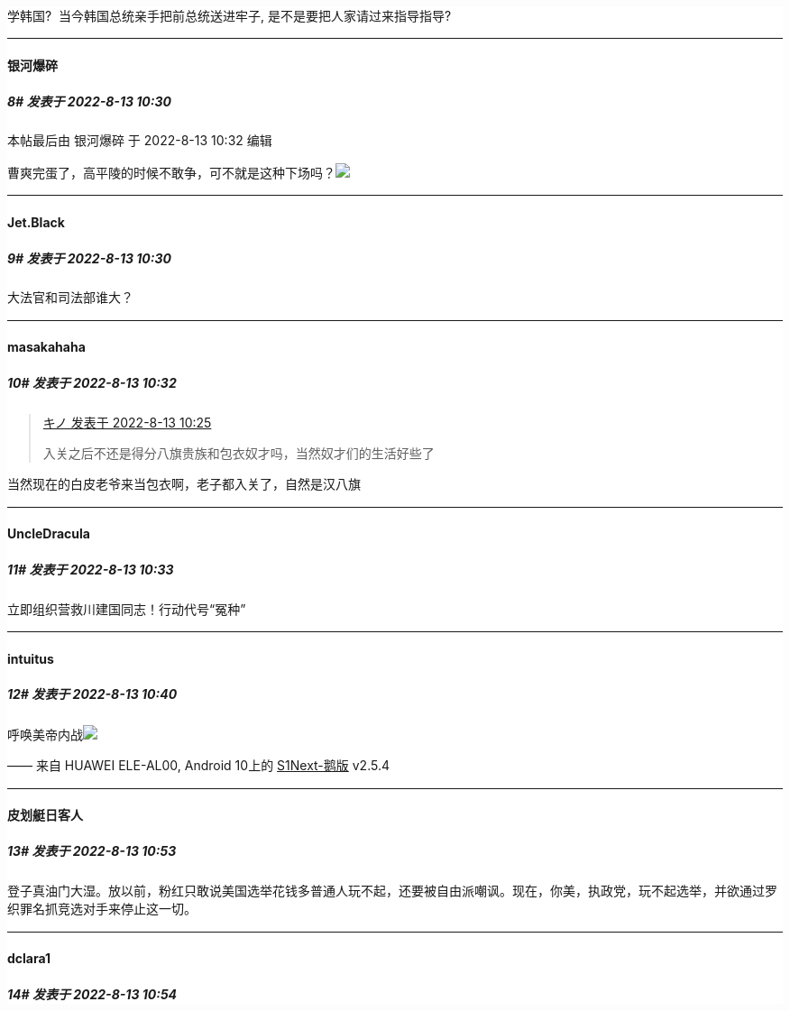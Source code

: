 学韩国?  当今韩国总统亲手把前总统送进牢子, 是不是要把人家请过来指导指导?

*****

####  银河爆碎  
##### 8#       发表于 2022-8-13 10:30

 本帖最后由 银河爆碎 于 2022-8-13 10:32 编辑 

曹爽完蛋了，高平陵的时候不敢争，可不就是这种下场吗？<img src="https://static.saraba1st.com/image/smiley/face2017/067.png" referrerpolicy="no-referrer">

*****

####  Jet.Black  
##### 9#       发表于 2022-8-13 10:30

大法官和司法部谁大？

*****

####  masakahaha  
##### 10#       发表于 2022-8-13 10:32

<blockquote><a href="httphttps://bbs.saraba1st.com/2b/forum.php?mod=redirect&amp;goto=findpost&amp;pid=57044846&amp;ptid=2086672" target="_blank">キノ 发表于 2022-8-13 10:25</a>

入关之后不还是得分八旗贵族和包衣奴才吗，当然奴才们的生活好些了</blockquote>
当然现在的白皮老爷来当包衣啊，老子都入关了，自然是汉八旗

*****

####  UncleDracula  
##### 11#       发表于 2022-8-13 10:33

立即组织营救川建国同志！行动代号“冤种”

*****

####  intuitus  
##### 12#       发表于 2022-8-13 10:40

呼唤美帝内战<img src="https://static.saraba1st.com/image/smiley/face2017/057.png" referrerpolicy="no-referrer">

—— 来自 HUAWEI ELE-AL00, Android 10上的 [S1Next-鹅版](https://github.com/ykrank/S1-Next/releases) v2.5.4

*****

####  皮划艇日客人  
##### 13#       发表于 2022-8-13 10:53

登子真油门大湿。放以前，粉红只敢说美国选举花钱多普通人玩不起，还要被自由派嘲讽。现在，你美，执政党，玩不起选举，并欲通过罗织罪名抓竞选对手来停止这一切。

*****

####  dclara1  
##### 14#       发表于 2022-8-13 10:54
